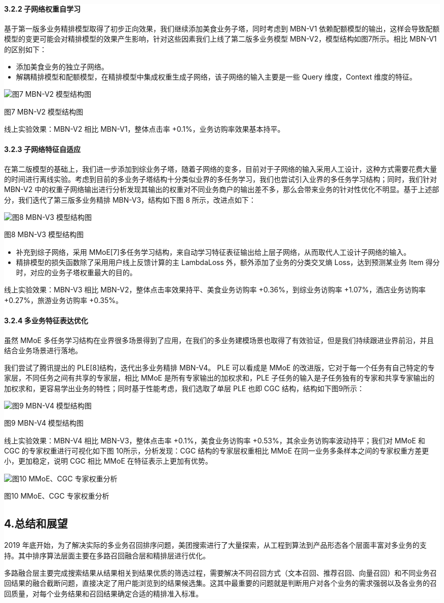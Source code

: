 #### 3.2.2 子网络权重自学习

基于第一版多业务精排模型取得了初步正向效果，我们继续添加美食业务子塔，同时考虑到 MBN-V1 依赖配额模型的输出，这样会导致配额模型的变更可能会对精排模型的效果产生影响，针对这些因素我们上线了第二版多业务模型 MBN-V2，模型结构如图7所示。相比 MBN-V1 的区别如下：

- 添加美食业务的独立子网络。
- 解耦精排模型和配额模型，在精排模型中集成权重生成子网络，该子网络的输入主要是一些 Query 维度，Context 维度的特征。

![图7 MBN-V2 模型结构图](https://p0.meituan.net/travelcube/33c293b5552faf8c2d903e0b4b0fc770329080.png)

图7 MBN-V2 模型结构图



线上实验效果：MBN-V2 相比 MBN-V1，整体点击率 +0.1%，业务访购率效果基本持平。

#### 3.2.3 子网络特征自适应

在第二版模型的基础上，我们进一步添加到综业务子塔，随着子网络的变多，目前对于子网络的输入采用人工设计，这种方式需要花费大量的时间进行离线实验。考虑到目前的多业务子塔结构十分类似业界的多任务学习，我们也尝试引入业界的多任务学习结构；同时，我们针对 MBN-V2 中的权重子网络输出进行分析发现其输出的权重对不同业务商户的输出差不多，那么会带来业务的针对性优化不明显。基于上述部分，我们迭代了第三版多业务精排 MBN-V3，结构如下图 8 所示，改进点如下：

![图8 MBN-V3 模型结构图](https://p0.meituan.net/travelcube/64fd623c9871c90aaa006532fcf89717471041.png)

图8 MBN-V3 模型结构图



- 补充到综子网络，采用 MMoE[7]多任务学习结构，来自动学习特征表征输出给上层子网络，从而取代人工设计子网络的输入。
- 精排模型的损失函数除了采用用户线上反馈计算的主 LambdaLoss 外，额外添加了业务的分类交叉熵 Loss，达到预测某业务 Item 得分时，对应的业务子塔权重最大的目的。

线上实验效果：MBN-V3 相比 MBN-V2，整体点击率效果持平、美食业务访购率 +0.36%，到综业务访购率 +1.07%，酒店业务访购率 +0.27%，旅游业务访购率 +0.35%。

#### 3.2.4 多业务特征表达优化

虽然 MMoE 多任务学习结构在业界很多场景得到了应用，在我们的多业务建模场景也取得了有效验证，但是我们持续跟进业界前沿，并且结合业务场景进行落地。

我们尝试了腾讯提出的 PLE[8]结构，迭代出多业务精排 MBN-V4。 PLE 可以看成是 MMoE 的改进版，它对于每一个任务有自己特定的专家层，不同任务之间有共享的专家层，相比 MMoE 是所有专家输出的加权求和，PLE 子任务的输入是子任务独有的专家和共享专家输出的加权求和，更容易学出业务的特性；同时基于性能考虑，我们选取了单层 PLE 也即 CGC 结构，结构如下图9所示：

![图9 MBN-V4 模型结构图](https://p1.meituan.net/travelcube/22f453e8b1da32cf455d9a890a746efc479185.png)

图9 MBN-V4 模型结构图



线上实验效果：MBN-V4 相比 MBN-V3，整体点击率 +0.1%，美食业务访购率 +0.53%，其余业务访购率波动持平；我们对 MMoE 和 CGC 的专家权重进行可视化如下图 10所示，分析发现：CGC 结构的专家层权重相比 MMoE 在同一业务多条样本之间的专家权重方差更小，更加稳定，说明 CGC 相比 MMoE 在特征表示上更加有优势。

![图10 MMoE、CGC 专家权重分析](https://p0.meituan.net/travelcube/4936e5e577d753ac5c20b65c4c3f490659369.png)

图10 MMoE、CGC 专家权重分析



## 4.总结和展望

2019 年底开始，为了解决实际的多业务召回排序问题，美团搜索进行了大量探索，从工程到算法到产品形态各个层面丰富对多业务的支持。其中排序算法层面主要在多路召回融合层和精排层进行优化。

多路融合层主要完成搜索结果从结果相关到结果优质的筛选过程，需要解决不同召回方式（文本召回、推荐召回、向量召回）和不同业务召回结果的融合截断问题，直接决定了用户能浏览到的结果候选集。这其中最重要的问题就是判断用户对各个业务的需求强弱以及各业务的召回质量，对每个业务结果和召回结果确定合适的精排准入标准。
